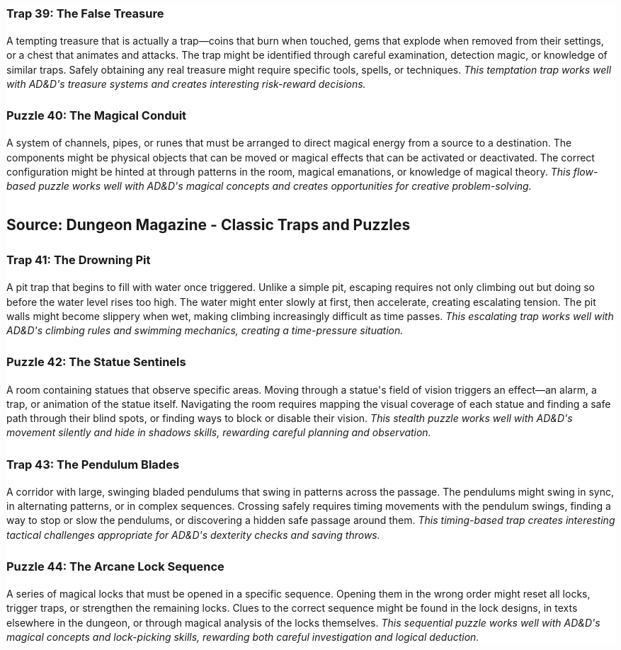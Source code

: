 ### Trap 39: The False Treasure
A tempting treasure that is actually a trap—coins that burn when touched, gems that explode when removed from their settings, or a chest that animates and attacks. The trap might be identified through careful examination, detection magic, or knowledge of similar traps. Safely obtaining any real treasure might require specific tools, spells, or techniques.
*This temptation trap works well with AD&D's treasure systems and creates interesting risk-reward decisions.*

### Puzzle 40: The Magical Conduit
A system of channels, pipes, or runes that must be arranged to direct magical energy from a source to a destination. The components might be physical objects that can be moved or magical effects that can be activated or deactivated. The correct configuration might be hinted at through patterns in the room, magical emanations, or knowledge of magical theory.
*This flow-based puzzle works well with AD&D's magical concepts and creates opportunities for creative problem-solving.*

## Source: Dungeon Magazine - Classic Traps and Puzzles

### Trap 41: The Drowning Pit
A pit trap that begins to fill with water once triggered. Unlike a simple pit, escaping requires not only climbing out but doing so before the water level rises too high. The water might enter slowly at first, then accelerate, creating escalating tension. The pit walls might become slippery when wet, making climbing increasingly difficult as time passes.
*This escalating trap works well with AD&D's climbing rules and swimming mechanics, creating a time-pressure situation.*

### Puzzle 42: The Statue Sentinels
A room containing statues that observe specific areas. Moving through a statue's field of vision triggers an effect—an alarm, a trap, or animation of the statue itself. Navigating the room requires mapping the visual coverage of each statue and finding a safe path through their blind spots, or finding ways to block or disable their vision.
*This stealth puzzle works well with AD&D's movement silently and hide in shadows skills, rewarding careful planning and observation.*

### Trap 43: The Pendulum Blades
A corridor with large, swinging bladed pendulums that swing in patterns across the passage. The pendulums might swing in sync, in alternating patterns, or in complex sequences. Crossing safely requires timing movements with the pendulum swings, finding a way to stop or slow the pendulums, or discovering a hidden safe passage around them.
*This timing-based trap creates interesting tactical challenges appropriate for AD&D's dexterity checks and saving throws.*

### Puzzle 44: The Arcane Lock Sequence
A series of magical locks that must be opened in a specific sequence. Opening them in the wrong order might reset all locks, trigger traps, or strengthen the remaining locks. Clues to the correct sequence might be found in the lock designs, in texts elsewhere in the dungeon, or through magical analysis of the locks themselves.
*This sequential puzzle works well with AD&D's magical concepts and lock-picking skills, rewarding both careful investigation and logical deduction.*
